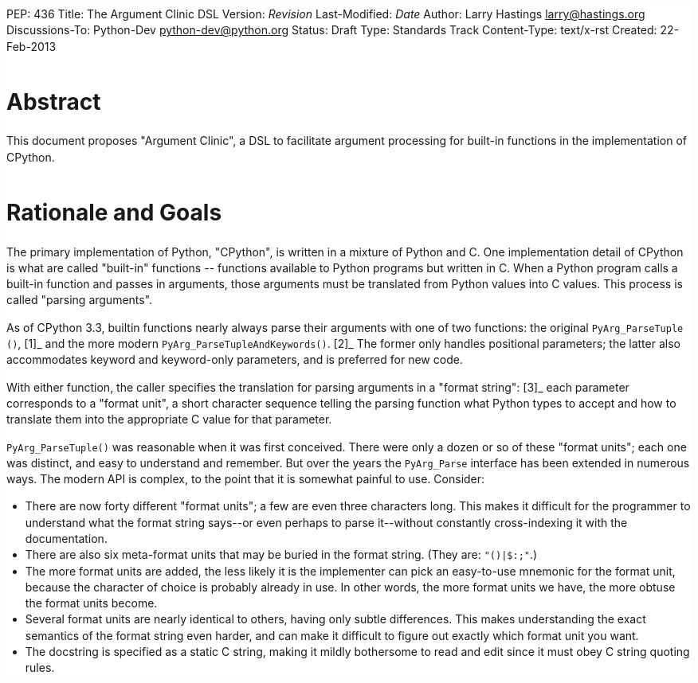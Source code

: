 PEP: 436
Title: The Argument Clinic DSL
Version: $Revision$
Last-Modified: $Date$
Author: Larry Hastings <larry@hastings.org>
Discussions-To: Python-Dev <python-dev@python.org>
Status: Draft
Type: Standards Track
Content-Type: text/x-rst
Created: 22-Feb-2013


Abstract
========

This document proposes "Argument Clinic", a DSL to facilitate
argument processing for built-in functions in the implementation of
CPython.


Rationale and Goals
===================

The primary implementation of Python, "CPython", is written in a
mixture of Python and C.  One implementation detail of CPython
is what are called "built-in" functions -- functions available to
Python programs but written in C.  When a Python program calls a
built-in function and passes in arguments, those arguments must be
translated from Python values into C values.  This process is called
"parsing arguments".

As of CPython 3.3, builtin functions nearly always parse their arguments
with one of two functions: the original ``PyArg_ParseTuple()``, [1]_ and
the more modern ``PyArg_ParseTupleAndKeywords()``. [2]_ The former
only handles positional parameters; the latter also accommodates keyword
and keyword-only parameters, and is preferred for new code.

With either function, the caller specifies the translation for
parsing arguments in a "format string": [3]_ each parameter corresponds
to a "format unit", a short character sequence telling the parsing
function what Python types to accept and how to translate them into
the appropriate C value for that parameter.


``PyArg_ParseTuple()`` was reasonable when it was first conceived.
There were only a dozen or so of these "format units"; each one
was distinct, and easy to understand and remember.
But over the years the ``PyArg_Parse`` interface has been extended
in numerous ways.  The modern API is complex, to the point that it
is somewhat painful to use.  Consider:

* There are now forty different "format units"; a few are even three
  characters long.  This makes it difficult for the programmer to
  understand what the format string says--or even perhaps to parse
  it--without constantly cross-indexing it with the documentation.
* There are also six meta-format units that may be buried in the
  format string.  (They are: ``"()|$:;"``.)
* The more format units are added, the less likely it is the
  implementer can pick an easy-to-use mnemonic for the format unit,
  because the character of choice is probably already in use.  In
  other words, the more format units we have, the more obtuse the
  format units become.
* Several format units are nearly identical to others, having only
  subtle differences.  This makes understanding the exact semantics
  of the format string even harder, and can make it difficult to
  figure out exactly which format unit you want.
* The docstring is specified as a static C string, making it mildly
  bothersome to read and edit since it must obey C string quoting rules.